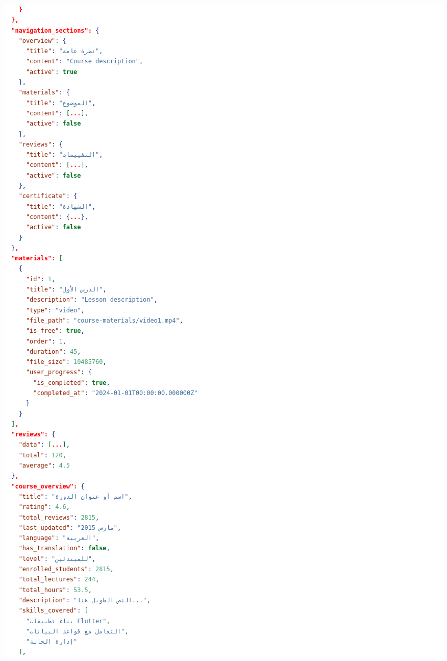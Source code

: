   ```json
      }
    },
    "navigation_sections": {
      "overview": {
        "title": "نظرة عامة",
        "content": "Course description",
        "active": true
      },
      "materials": {
        "title": "الموضوع",
        "content": [...],
        "active": false
      },
      "reviews": {
        "title": "التقييمات",
        "content": [...],
        "active": false
      },
      "certificate": {
        "title": "الشهادة",
        "content": {...},
        "active": false
      }
    },
    "materials": [
      {
        "id": 1,
        "title": "الدرس الأول",
        "description": "Lesson description",
        "type": "video",
        "file_path": "course-materials/video1.mp4",
        "is_free": true,
        "order": 1,
        "duration": 45,
        "file_size": 10485760,
        "user_progress": {
          "is_completed": true,
          "completed_at": "2024-01-01T00:00:00.000000Z"
        }
      }
    ],
    "reviews": {
      "data": [...],
      "total": 120,
      "average": 4.5
    },
    "course_overview": {
      "title": "اسم أو عنوان الدورة",
      "rating": 4.6,
      "total_reviews": 2815,
      "last_updated": "مارس 2015",
      "language": "العربية",
      "has_translation": false,
      "level": "للمبتدئين",
      "enrolled_students": 2815,
      "total_lectures": 244,
      "total_hours": 53.5,
      "description": "النص الطويل هنا...",
      "skills_covered": [
        "بناء تطبيقات Flutter",
        "التعامل مع قواعد البيانات",
        "إدارة الحالة"
      ],
  ```